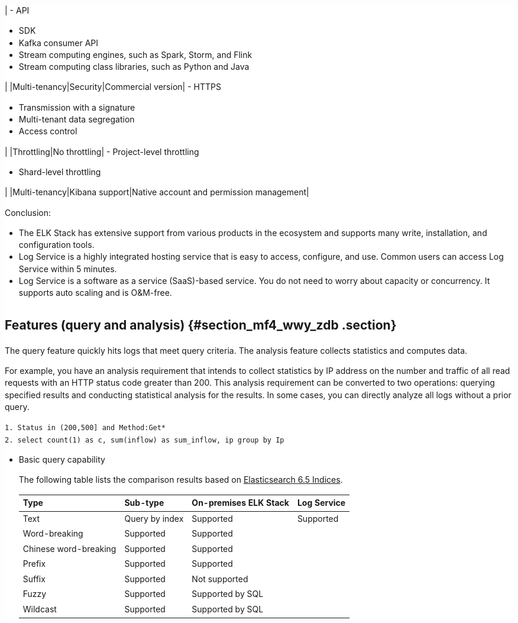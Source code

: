  | -   API
-   SDK
-   Kafka consumer API
-   Stream computing engines, such as Spark, Storm, and Flink
-   Stream computing class libraries, such as Python and Java

 |
|Multi-tenancy|Security|Commercial version| -   HTTPS
-   Transmission with a signature
-   Multi-tenant data segregation
-   Access control

 |
|Throttling|No throttling| -   Project-level throttling
-   Shard-level throttling

 |
|Multi-tenancy|Kibana support|Native account and permission management|

Conclusion:

-   The ELK Stack has extensive support from various products in the ecosystem and supports many write, installation, and configuration tools.
-   Log Service is a highly integrated hosting service that is easy to access, configure, and use. Common users can access Log Service within 5 minutes.
-   Log Service is a software as a service \(SaaS\)-based service. You do not need to worry about capacity or concurrency. It supports auto scaling and is O&M-free.

## Features \(query and analysis\) {#section_mf4_wwy_zdb .section}

The query feature quickly hits logs that meet query criteria. The analysis feature collects statistics and computes data.

For example, you have an analysis requirement that intends to collect statistics by IP address on the number and traffic of all read requests with an HTTP status code greater than 200. This analysis requirement can be converted to two operations: querying specified results and conducting statistical analysis for the results. In some cases, you can directly analyze all logs without a prior query.

``` {#codeblock_08d_sss_c6a}
1. Status in (200,500] and Method:Get*
2. select count(1) as c, sum(inflow) as sum_inflow, ip group by Ip
```

-   Basic query capability

    The following table lists the comparison results based on [Elasticsearch 6.5 Indices](https://www.elastic.co/guide/en/elasticsearch/reference/current/indices.html).

    |Type|Sub-type|On-premises ELK Stack|Log Service|
    |:---|:-------|:--------------------|:----------|
    |Text|Query by index|Supported|Supported|
    |Word-breaking|Supported|Supported|
    |Chinese word-breaking|Supported|Supported|
    |Prefix|Supported|Supported|
    |Suffix|Supported|Not supported|
    |Fuzzy|Supported|Supported by SQL|
    |Wildcast|Supported|Supported by SQL|